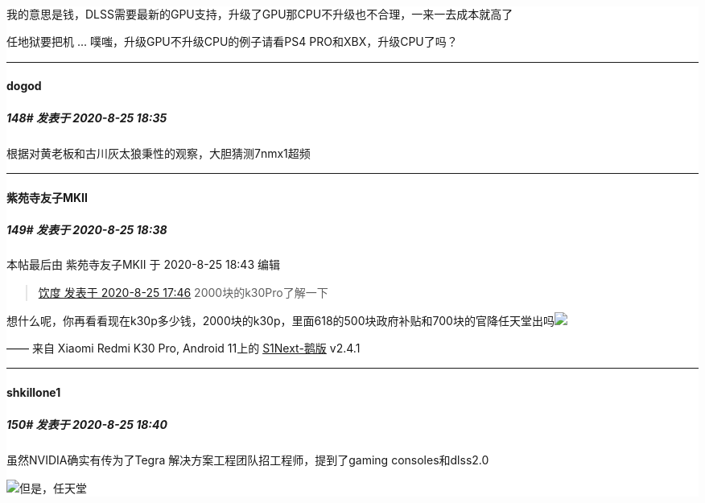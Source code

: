我的意思是钱，DLSS需要最新的GPU支持，升级了GPU那CPU不升级也不合理，一来一去成本就高了

任地狱要把机 ...</blockquote>
噗嗤，升级GPU不升级CPU的例子请看PS4 PRO和XBX，升级CPU了吗？







*****

####  dogod  
##### 148#       发表于 2020-8-25 18:35




根据对黄老板和古川灰太狼秉性的观察，大胆猜测7nmx1超频







*****

####  紫苑寺友子MKII  
##### 149#       发表于 2020-8-25 18:38



 本帖最后由 紫苑寺友子MKII 于 2020-8-25 18:43 编辑 
<blockquote><a href="httphttps://bbs.saraba1st.com/2b/forum.php?mod=redirect&amp;goto=findpost&amp;pid=48547752&amp;ptid=1956443" target="_blank">饮度 发表于 2020-8-25 17:46</a>
2000块的k30Pro了解一下</blockquote>
想什么呢，你再看看现在k30p多少钱，2000块的k30p，里面618的500块政府补贴和700块的官降任天堂出吗<img src="https://static.saraba1st.com/image/smiley/face2017/067.png" referrerpolicy="no-referrer">

—— 来自 Xiaomi Redmi K30 Pro, Android 11上的 [S1Next-鹅版](https://github.com/ykrank/S1-Next/releases) v2.4.1







*****

####  shkillone1  
##### 150#       发表于 2020-8-25 18:40




虽然NVIDIA确实有传为了Tegra 解决方案工程团队招工程师，提到了gaming consoles和dlss2.0

<img src="https://static.saraba1st.com/image/smiley/face2017/067.png" referrerpolicy="no-referrer">但是，任天堂






